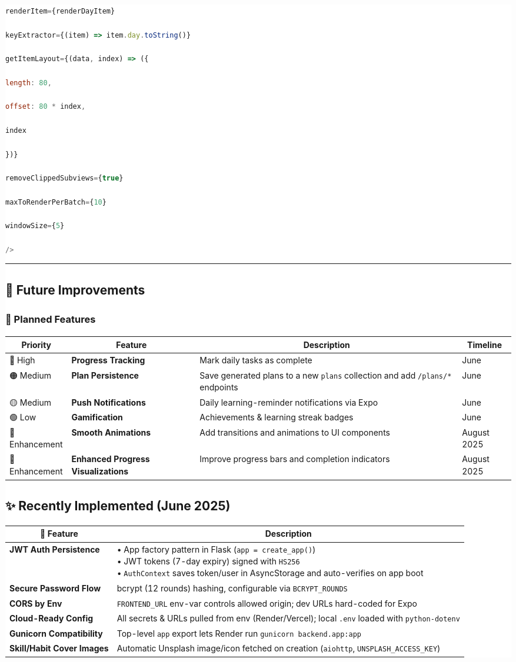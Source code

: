 ```javascript
renderItem={renderDayItem}

keyExtractor={(item) => item.day.toString()}

getItemLayout={(data, index) => ({

length: 80,

offset: 80 * index,

index

})}

removeClippedSubviews={true}

maxToRenderPerBatch={10}

windowSize={5}

/>

```



---



## 🔮 Future Improvements



### 🎯 Planned Features



| Priority | Feature              | Description                                                       | Timeline |
|----------|----------------------|-------------------------------------------------------------------|----------|
| 🔴 High  | **Progress Tracking**| Mark daily tasks as complete                                      | June  |
| 🟠 Medium| **Plan Persistence** | Save generated plans to a new `plans` collection and add `/plans/*` endpoints | June  |
| 🟡 Medium| **Push Notifications**| Daily learning-reminder notifications via Expo                   | June  |
| 🟢 Low   | **Gamification**     | Achievements & learning streak badges                             | June     |
| 🔵 Enhancement | **Smooth Animations** | Add transitions and animations to UI components | August 2025 |
| 🔵 Enhancement | **Enhanced Progress Visualizations** | Improve progress bars and completion indicators | August 2025 |

## ✨ Recently Implemented (June 2025)

| 🎉 Feature | Description |
|------------|-------------|
| **JWT Auth Persistence** | • App factory pattern in Flask (`app = create_app()`) <br>• JWT tokens (7-day expiry) signed with `HS256` <br>• `AuthContext` saves token/user in AsyncStorage and auto-verifies on app boot |
| **Secure Password Flow** | bcrypt (12 rounds) hashing, configurable via `BCRYPT_ROUNDS` |
| **CORS by Env** | `FRONTEND_URL` env-var controls allowed origin; dev URLs hard-coded for Expo  |
| **Cloud-Ready Config** | All secrets & URLs pulled from env (Render/Vercel); local `.env` loaded with `python-dotenv` |
| **Gunicorn Compatibility** | Top-level `app` export lets Render run `gunicorn backend.app:app` |
| **Skill/Habit Cover Images** | Automatic Unsplash image/icon fetched on creation (`aiohttp`, `UNSPLASH_ACCESS_KEY`) |